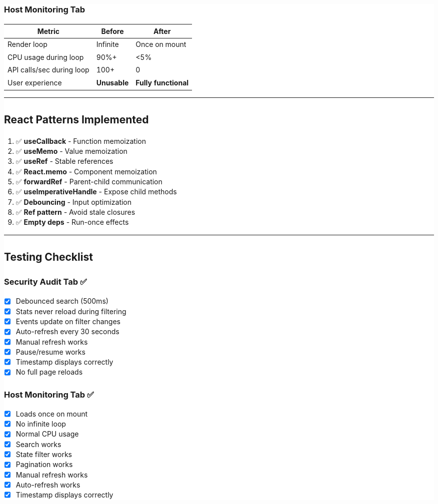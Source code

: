 ### Host Monitoring Tab

| Metric | Before | After |
|--------|--------|-------|
| Render loop | Infinite | Once on mount |
| CPU usage during loop | 90%+ | <5% |
| API calls/sec during loop | 100+ | 0 |
| User experience | **Unusable** | **Fully functional** |

---

## React Patterns Implemented

1. ✅ **useCallback** - Function memoization
2. ✅ **useMemo** - Value memoization
3. ✅ **useRef** - Stable references
4. ✅ **React.memo** - Component memoization
5. ✅ **forwardRef** - Parent-child communication
6. ✅ **useImperativeHandle** - Expose child methods
7. ✅ **Debouncing** - Input optimization
8. ✅ **Ref pattern** - Avoid stale closures
9. ✅ **Empty deps** - Run-once effects

---

## Testing Checklist

### Security Audit Tab ✅
- [x] Debounced search (500ms)
- [x] Stats never reload during filtering
- [x] Events update on filter changes
- [x] Auto-refresh every 30 seconds
- [x] Manual refresh works
- [x] Pause/resume works
- [x] Timestamp displays correctly
- [x] No full page reloads

### Host Monitoring Tab ✅
- [x] Loads once on mount
- [x] No infinite loop
- [x] Normal CPU usage
- [x] Search works
- [x] State filter works
- [x] Pagination works
- [x] Manual refresh works
- [x] Auto-refresh works
- [x] Timestamp displays correctly
